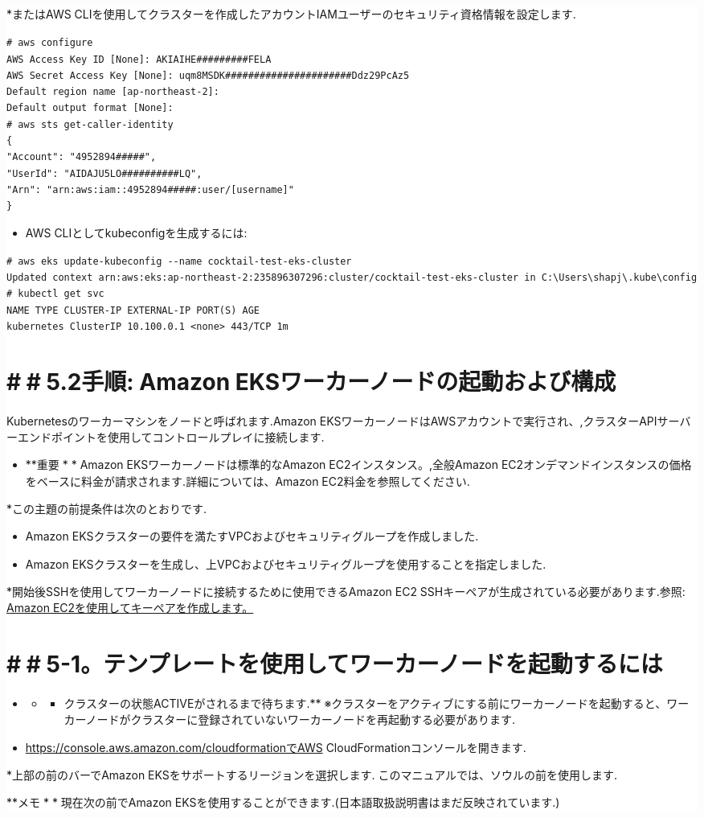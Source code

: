 *またはAWS CLIを使用してクラスターを作成したアカウントIAMユーザーのセキュリティ資格情報を設定します.

```
# aws configure
AWS Access Key ID [None]: AKIAIHE#########FELA
AWS Secret Access Key [None]: uqm8MSDK######################Ddz29PcAz5
Default region name [ap-northeast-2]:
Default output format [None]:
# aws sts get-caller-identity
{
"Account": "4952894#####",
"UserId": "AIDAJU5LO##########LQ",
"Arn": "arn:aws:iam::4952894#####:user/[username]"
}
```

* AWS CLIとしてkubeconfigを生成するには:

```
# aws eks update-kubeconfig --name cocktail-test-eks-cluster
Updated context arn:aws:eks:ap-northeast-2:235896307296:cluster/cocktail-test-eks-cluster in C:\Users\shapj\.kube\config
# kubectl get svc
NAME TYPE CLUSTER-IP EXTERNAL-IP PORT(S) AGE
kubernetes ClusterIP 10.100.0.1 <none> 443/TCP 1m
```

# # # 5.2手順: Amazon EKSワーカーノードの起動および構成
Kubernetesのワーカーマシンをノードと呼ばれます.Amazon EKSワーカーノードはAWSアカウントで実行され、,クラスターAPIサーバーエンドポイントを使用してコントロールプレイに接続します.

* **重要 * *
Amazon EKSワーカーノードは標準的なAmazon EC2インスタンス。,全般Amazon EC2オンデマンドインスタンスの価格をベースに料金が請求されます.詳細については、Amazon EC2料金を参照してください.

*この主題の前提条件は次のとおりです.

* Amazon EKSクラスターの要件を満たすVPCおよびセキュリティグループを作成しました.

* Amazon EKSクラスターを生成し、上VPCおよびセキュリティグループを使用することを指定しました.

*開始後SSHを使用してワーカーノードに接続するために使用できるAmazon EC2 SSHキーペアが生成されている必要があります.参照: [Amazon EC2を使用してキーペアを作成します。](https://docs.aws.amazon.com/ko_kr/AWSEC2/latest/UserGuide/ec2-key-pairs.html)

# # # 5-1。テンプレートを使用してワーカーノードを起動するには

* * * クラスターの状態ACTIVEがされるまで待ちます.**
※クラスターをアクティブにする前にワーカーノードを起動すると、ワーカーノードがクラスターに登録されていないワーカーノードを再起動する必要があります.

* https://console.aws.amazon.com/cloudformationでAWS CloudFormationコンソールを開きます.

*上部の前のバーでAmazon EKSをサポートするリージョンを選択します.
このマニュアルでは、ソウルの前を使用します.

**メモ * *
現在次の前でAmazon EKSを使用することができます.(日本語取扱説明書はまだ反映されています.)
